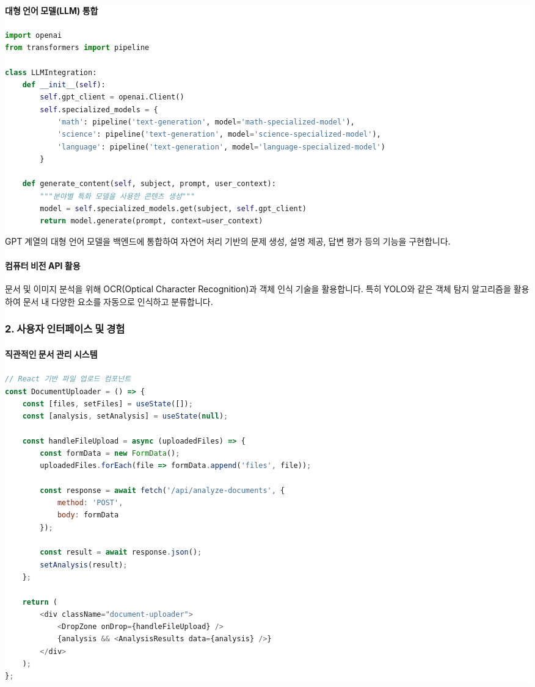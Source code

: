 #### 대형 언어 모델(LLM) 통합

```python
import openai
from transformers import pipeline

class LLMIntegration:
    def __init__(self):
        self.gpt_client = openai.Client()
        self.specialized_models = {
            'math': pipeline('text-generation', model='math-specialized-model'),
            'science': pipeline('text-generation', model='science-specialized-model'),
            'language': pipeline('text-generation', model='language-specialized-model')
        }
    
    def generate_content(self, subject, prompt, user_context):
        """분야별 특화 모델을 사용한 콘텐츠 생성"""
        model = self.specialized_models.get(subject, self.gpt_client)
        return model.generate(prompt, context=user_context)
```

GPT 계열의 대형 언어 모델을 백엔드에 통합하여 자연어 처리 기반의 문제 생성, 설명 제공, 답변 평가 등의 기능을 구현합니다.

#### 컴퓨터 비전 API 활용

문서 및 이미지 분석을 위해 OCR(Optical Character Recognition)과 객체 인식 기술을 활용합니다. 특히 YOLO와 같은 객체 탐지 알고리즘을 활용하여 문서 내 다양한 요소를 자동으로 인식하고 분류합니다.

### 2. 사용자 인터페이스 및 경험

#### 직관적인 문서 관리 시스템

```javascript
// React 기반 파일 업로드 컴포넌트
const DocumentUploader = () => {
    const [files, setFiles] = useState([]);
    const [analysis, setAnalysis] = useState(null);
    
    const handleFileUpload = async (uploadedFiles) => {
        const formData = new FormData();
        uploadedFiles.forEach(file => formData.append('files', file));
        
        const response = await fetch('/api/analyze-documents', {
            method: 'POST',
            body: formData
        });
        
        const result = await response.json();
        setAnalysis(result);
    };
    
    return (
        <div className="document-uploader">
            <DropZone onDrop={handleFileUpload} />
            {analysis && <AnalysisResults data={analysis} />}
        </div>
    );
};
```
